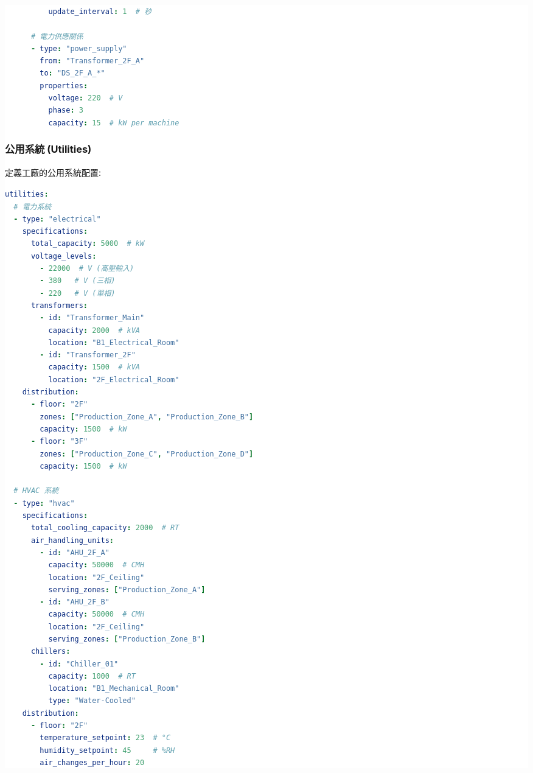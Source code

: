 ```yaml
          update_interval: 1  # 秒
      
      # 電力供應關係
      - type: "power_supply"
        from: "Transformer_2F_A"
        to: "DS_2F_A_*"
        properties:
          voltage: 220  # V
          phase: 3
          capacity: 15  # kW per machine
```

### 公用系統 (Utilities)

定義工廠的公用系統配置:

```yaml
utilities:
  # 電力系統
  - type: "electrical"
    specifications:
      total_capacity: 5000  # kW
      voltage_levels:
        - 22000  # V (高壓輸入)
        - 380   # V (三相)
        - 220   # V (單相)
      transformers:
        - id: "Transformer_Main"
          capacity: 2000  # kVA
          location: "B1_Electrical_Room"
        - id: "Transformer_2F"
          capacity: 1500  # kVA
          location: "2F_Electrical_Room"
    distribution:
      - floor: "2F"
        zones: ["Production_Zone_A", "Production_Zone_B"]
        capacity: 1500  # kW
      - floor: "3F"
        zones: ["Production_Zone_C", "Production_Zone_D"]
        capacity: 1500  # kW
  
  # HVAC 系統
  - type: "hvac"
    specifications:
      total_cooling_capacity: 2000  # RT
      air_handling_units:
        - id: "AHU_2F_A"
          capacity: 50000  # CMH
          location: "2F_Ceiling"
          serving_zones: ["Production_Zone_A"]
        - id: "AHU_2F_B"
          capacity: 50000  # CMH
          location: "2F_Ceiling"
          serving_zones: ["Production_Zone_B"]
      chillers:
        - id: "Chiller_01"
          capacity: 1000  # RT
          location: "B1_Mechanical_Room"
          type: "Water-Cooled"
    distribution:
      - floor: "2F"
        temperature_setpoint: 23  # °C
        humidity_setpoint: 45     # %RH
        air_changes_per_hour: 20
```